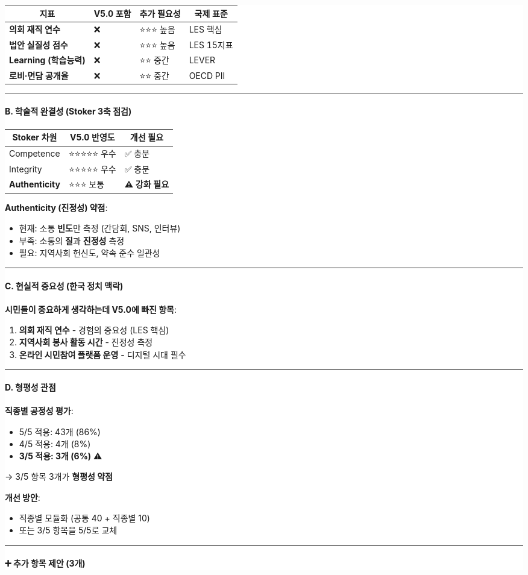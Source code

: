 | 지표 | V5.0 포함 | 추가 필요성 | 국제 표준 |
|------|----------|------------|----------|
| **의회 재직 연수** | ❌ | ⭐⭐⭐ 높음 | LES 핵심 |
| **법안 실질성 점수** | ❌ | ⭐⭐⭐ 높음 | LES 15지표 |
| **Learning (학습능력)** | ❌ | ⭐⭐ 중간 | LEVER |
| **로비·면담 공개율** | ❌ | ⭐⭐ 중간 | OECD PII |

---

#### B. **학술적 완결성 (Stoker 3축 점검)**

| Stoker 차원 | V5.0 반영도 | 개선 필요 |
|------------|-----------|----------|
| Competence | ⭐⭐⭐⭐⭐ 우수 | ✅ 충분 |
| Integrity | ⭐⭐⭐⭐⭐ 우수 | ✅ 충분 |
| **Authenticity** | ⭐⭐⭐ 보통 | **⚠️ 강화 필요** |

**Authenticity (진정성) 약점**:
- 현재: 소통 **빈도**만 측정 (간담회, SNS, 인터뷰)
- 부족: 소통의 **질**과 **진정성** 측정
- 필요: 지역사회 헌신도, 약속 준수 일관성

---

#### C. **현실적 중요성 (한국 정치 맥락)**

**시민들이 중요하게 생각하는데 V5.0에 빠진 항목**:

1. **의회 재직 연수** - 경험의 중요성 (LES 핵심)
2. **지역사회 봉사 활동 시간** - 진정성 측정
3. **온라인 시민참여 플랫폼 운영** - 디지털 시대 필수

---

#### D. **형평성 관점**

**직종별 공정성 평가**:
- 5/5 적용: 43개 (86%)
- 4/5 적용: 4개 (8%)
- **3/5 적용: 3개 (6%)** ⚠️

→ 3/5 항목 3개가 **형평성 약점**

**개선 방안**:
- 직종별 모듈화 (공통 40 + 직종별 10)
- 또는 3/5 항목을 5/5로 교체

---

#### ➕ **추가 항목 제안 (3개)**
